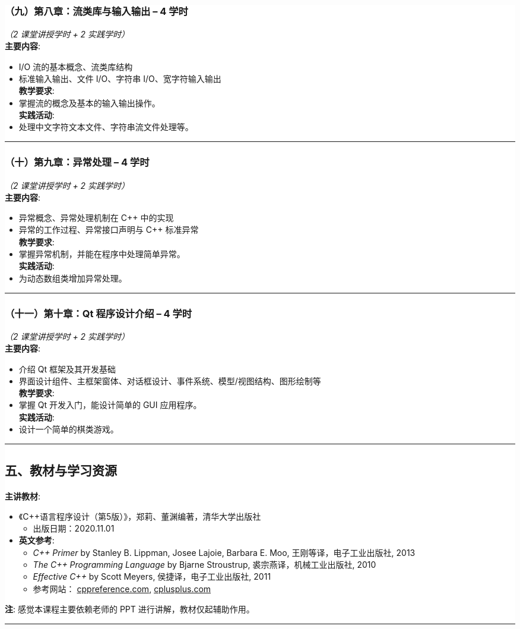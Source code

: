 
### （九）第八章：流类库与输入输出 – 4 学时  
*（2 课堂讲授学时 + 2 实践学时）*  
**主要内容**:  
- I/O 流的基本概念、流类库结构  
- 标准输入输出、文件 I/O、字符串 I/O、宽字符输入输出  
**教学要求**:  
- 掌握流的概念及基本的输入输出操作。  
**实践活动**:  
- 处理中文字符文本文件、字符串流文件处理等。

---

### （十）第九章：异常处理 – 4 学时  
*（2 课堂讲授学时 + 2 实践学时）*  
**主要内容**:  
- 异常概念、异常处理机制在 C++ 中的实现  
- 异常的工作过程、异常接口声明与 C++ 标准异常  
**教学要求**:  
- 掌握异常机制，并能在程序中处理简单异常。  
**实践活动**:  
- 为动态数组类增加异常处理。

---

### （十一）第十章：Qt 程序设计介绍 – 4 学时  
*（2 课堂讲授学时 + 2 实践学时）*  
**主要内容**:  
- 介绍 Qt 框架及其开发基础  
- 界面设计组件、主框架窗体、对话框设计、事件系统、模型/视图结构、图形绘制等  
**教学要求**:  
- 掌握 Qt 开发入门，能设计简单的 GUI 应用程序。  
**实践活动**:  
- 设计一个简单的棋类游戏。

---

## 五、教材与学习资源

**主讲教材**:  
- 《C++语言程序设计（第5版）》，郑莉、董渊编著，清华大学出版社  
  - 出版日期：2020.11.01  
- **英文参考**:  
  - *C++ Primer* by Stanley B. Lippman, Josee Lajoie, Barbara E. Moo, 王刚等译，电子工业出版社, 2013  
  - *The C++ Programming Language* by Bjarne Stroustrup, 裘宗燕译，机械工业出版社, 2010  
  - *Effective C++* by Scott Meyers, 侯捷译，电子工业出版社, 2011  
  - 参考网站： [cppreference.com](http://en.cppreference.com), [cplusplus.com](http://www.cplusplus.com/reference/)

**注**: 感觉本课程主要依赖老师的 PPT 进行讲解，教材仅起辅助作用。

---
